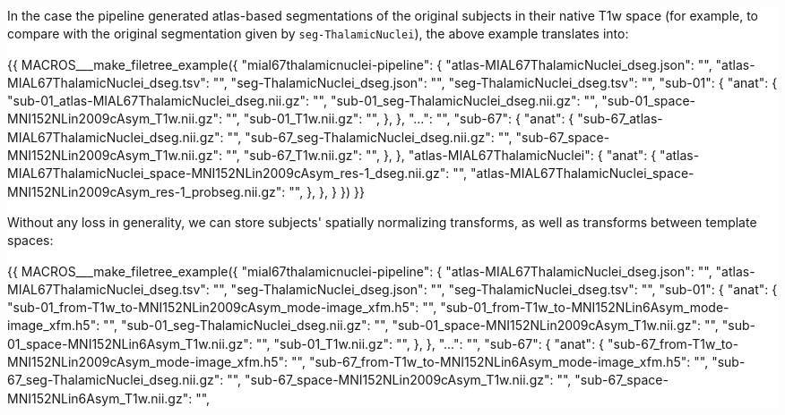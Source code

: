In the case the pipeline generated atlas-based segmentations of the original subjects in
their native T1w space (for example, to compare with the original segmentation given by
`seg-ThalamicNuclei`), the above example translates into:


{{ MACROS___make_filetree_example({
   "mial67thalamicnuclei-pipeline": {
      "atlas-MIAL67ThalamicNuclei_dseg.json": "",
      "atlas-MIAL67ThalamicNuclei_dseg.tsv": "",
      "seg-ThalamicNuclei_dseg.json": "",
      "seg-ThalamicNuclei_dseg.tsv": "",
      "sub-01": {
         "anat": {
            "sub-01_atlas-MIAL67ThalamicNuclei_dseg.nii.gz": "",
            "sub-01_seg-ThalamicNuclei_dseg.nii.gz": "",
            "sub-01_space-MNI152NLin2009cAsym_T1w.nii.gz": "",
            "sub-01_T1w.nii.gz": "",
         },
      },
      "...": "",
      "sub-67": {
         "anat": {
            "sub-67_atlas-MIAL67ThalamicNuclei_dseg.nii.gz": "",
            "sub-67_seg-ThalamicNuclei_dseg.nii.gz": "",
            "sub-67_space-MNI152NLin2009cAsym_T1w.nii.gz": "",
            "sub-67_T1w.nii.gz": "",
         },
      },
      "atlas-MIAL67ThalamicNuclei": {
         "anat": {
            "atlas-MIAL67ThalamicNuclei_space-MNI152NLin2009cAsym_res-1_dseg.nii.gz": "",
            "atlas-MIAL67ThalamicNuclei_space-MNI152NLin2009cAsym_res-1_probseg.nii.gz": "",
         },
      },
   }
})
}}

Without any loss in generality, we can store subjects' spatially normalizing
transforms, as well as transforms between template spaces:


{{ MACROS___make_filetree_example({
   "mial67thalamicnuclei-pipeline": {
      "atlas-MIAL67ThalamicNuclei_dseg.json": "",
      "atlas-MIAL67ThalamicNuclei_dseg.tsv": "",
      "seg-ThalamicNuclei_dseg.json": "",
      "seg-ThalamicNuclei_dseg.tsv": "",
      "sub-01": {
         "anat": {
            "sub-01_from-T1w_to-MNI152NLin2009cAsym_mode-image_xfm.h5": "",
            "sub-01_from-T1w_to-MNI152NLin6Asym_mode-image_xfm.h5": "",
            "sub-01_seg-ThalamicNuclei_dseg.nii.gz": "",
            "sub-01_space-MNI152NLin2009cAsym_T1w.nii.gz": "",
            "sub-01_space-MNI152NLin6Asym_T1w.nii.gz": "",
            "sub-01_T1w.nii.gz": "",
         },
      },
      "...": "",
      "sub-67": {
         "anat": {
            "sub-67_from-T1w_to-MNI152NLin2009cAsym_mode-image_xfm.h5": "",
            "sub-67_from-T1w_to-MNI152NLin6Asym_mode-image_xfm.h5": "",
            "sub-67_seg-ThalamicNuclei_dseg.nii.gz": "",
            "sub-67_space-MNI152NLin2009cAsym_T1w.nii.gz": "",
            "sub-67_space-MNI152NLin6Asym_T1w.nii.gz": "",